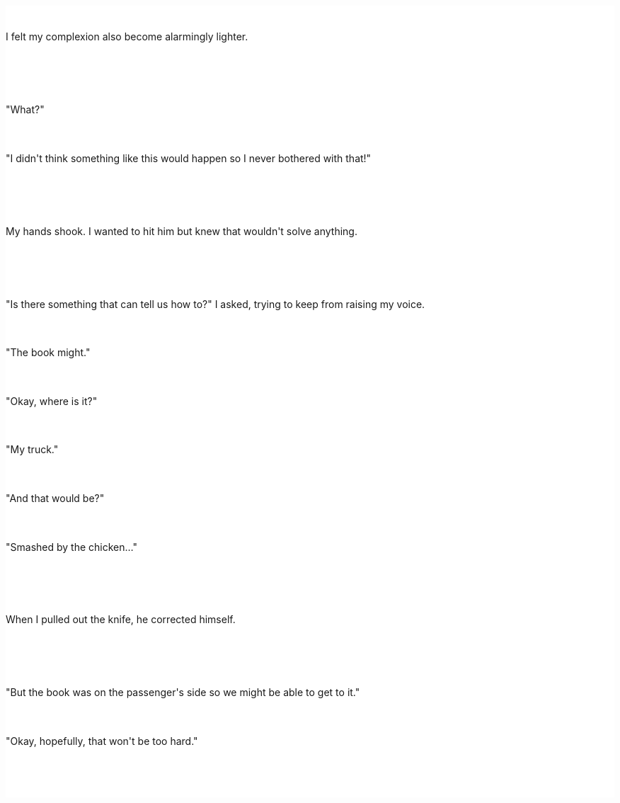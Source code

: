 &#x200B;

I felt my complexion also become alarmingly lighter.

&#x200B;

&#x200B;

"What?"

&#x200B;

"I didn't think something like this would happen so I never bothered with that!"

&#x200B;

&#x200B;

My hands shook. I wanted to hit him but knew that wouldn't solve anything.

&#x200B;

&#x200B;

"Is there something that can tell us how to?" I asked, trying to keep from raising my voice.

&#x200B;

"The book might."

&#x200B;

"Okay, where is it?"

&#x200B;

"My truck."

&#x200B;

"And that would be?"

&#x200B;

"Smashed by the chicken…"

&#x200B;

&#x200B;

When I pulled out the knife, he corrected himself.

&#x200B;

&#x200B;

"But the book was on the passenger's side so we might be able to get to it."

&#x200B;

"Okay, hopefully, that won't be too hard."

&#x200B;

&#x200B;
